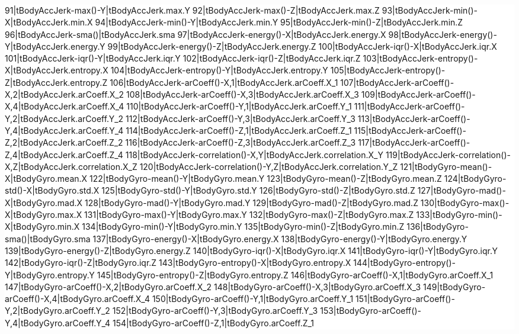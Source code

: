 91|tBodyAccJerk-max\(\)-Y|tBodyAccJerk.max.Y
92|tBodyAccJerk-max\(\)-Z|tBodyAccJerk.max.Z
93|tBodyAccJerk-min\(\)-X|tBodyAccJerk.min.X
94|tBodyAccJerk-min\(\)-Y|tBodyAccJerk.min.Y
95|tBodyAccJerk-min\(\)-Z|tBodyAccJerk.min.Z
96|tBodyAccJerk-sma\(\)|tBodyAccJerk.sma
97|tBodyAccJerk-energy\(\)-X|tBodyAccJerk.energy.X
98|tBodyAccJerk-energy\(\)-Y|tBodyAccJerk.energy.Y
99|tBodyAccJerk-energy\(\)-Z|tBodyAccJerk.energy.Z
100|tBodyAccJerk-iqr\(\)-X|tBodyAccJerk.iqr.X
101|tBodyAccJerk-iqr\(\)-Y|tBodyAccJerk.iqr.Y
102|tBodyAccJerk-iqr\(\)-Z|tBodyAccJerk.iqr.Z
103|tBodyAccJerk-entropy\(\)-X|tBodyAccJerk.entropy.X
104|tBodyAccJerk-entropy\(\)-Y|tBodyAccJerk.entropy.Y
105|tBodyAccJerk-entropy\(\)-Z|tBodyAccJerk.entropy.Z
106|tBodyAccJerk-arCoeff\(\)-X,1|tBodyAccJerk.arCoeff.X\_1
107|tBodyAccJerk-arCoeff\(\)-X,2|tBodyAccJerk.arCoeff.X\_2
108|tBodyAccJerk-arCoeff\(\)-X,3|tBodyAccJerk.arCoeff.X\_3
109|tBodyAccJerk-arCoeff\(\)-X,4|tBodyAccJerk.arCoeff.X\_4
110|tBodyAccJerk-arCoeff\(\)-Y,1|tBodyAccJerk.arCoeff.Y\_1
111|tBodyAccJerk-arCoeff\(\)-Y,2|tBodyAccJerk.arCoeff.Y\_2
112|tBodyAccJerk-arCoeff\(\)-Y,3|tBodyAccJerk.arCoeff.Y\_3
113|tBodyAccJerk-arCoeff\(\)-Y,4|tBodyAccJerk.arCoeff.Y\_4
114|tBodyAccJerk-arCoeff\(\)-Z,1|tBodyAccJerk.arCoeff.Z\_1
115|tBodyAccJerk-arCoeff\(\)-Z,2|tBodyAccJerk.arCoeff.Z\_2
116|tBodyAccJerk-arCoeff\(\)-Z,3|tBodyAccJerk.arCoeff.Z\_3
117|tBodyAccJerk-arCoeff\(\)-Z,4|tBodyAccJerk.arCoeff.Z\_4
118|tBodyAccJerk-correlation\(\)-X,Y|tBodyAccJerk.correlation.X\_Y
119|tBodyAccJerk-correlation\(\)-X,Z|tBodyAccJerk.correlation.X\_Z
120|tBodyAccJerk-correlation\(\)-Y,Z|tBodyAccJerk.correlation.Y\_Z
121|tBodyGyro-mean\(\)-X|tBodyGyro.mean.X
122|tBodyGyro-mean\(\)-Y|tBodyGyro.mean.Y
123|tBodyGyro-mean\(\)-Z|tBodyGyro.mean.Z
124|tBodyGyro-std\(\)-X|tBodyGyro.std.X
125|tBodyGyro-std\(\)-Y|tBodyGyro.std.Y
126|tBodyGyro-std\(\)-Z|tBodyGyro.std.Z
127|tBodyGyro-mad\(\)-X|tBodyGyro.mad.X
128|tBodyGyro-mad\(\)-Y|tBodyGyro.mad.Y
129|tBodyGyro-mad\(\)-Z|tBodyGyro.mad.Z
130|tBodyGyro-max\(\)-X|tBodyGyro.max.X
131|tBodyGyro-max\(\)-Y|tBodyGyro.max.Y
132|tBodyGyro-max\(\)-Z|tBodyGyro.max.Z
133|tBodyGyro-min\(\)-X|tBodyGyro.min.X
134|tBodyGyro-min\(\)-Y|tBodyGyro.min.Y
135|tBodyGyro-min\(\)-Z|tBodyGyro.min.Z
136|tBodyGyro-sma\(\)|tBodyGyro.sma
137|tBodyGyro-energy\(\)-X|tBodyGyro.energy.X
138|tBodyGyro-energy\(\)-Y|tBodyGyro.energy.Y
139|tBodyGyro-energy\(\)-Z|tBodyGyro.energy.Z
140|tBodyGyro-iqr\(\)-X|tBodyGyro.iqr.X
141|tBodyGyro-iqr\(\)-Y|tBodyGyro.iqr.Y
142|tBodyGyro-iqr\(\)-Z|tBodyGyro.iqr.Z
143|tBodyGyro-entropy\(\)-X|tBodyGyro.entropy.X
144|tBodyGyro-entropy\(\)-Y|tBodyGyro.entropy.Y
145|tBodyGyro-entropy\(\)-Z|tBodyGyro.entropy.Z
146|tBodyGyro-arCoeff\(\)-X,1|tBodyGyro.arCoeff.X\_1
147|tBodyGyro-arCoeff\(\)-X,2|tBodyGyro.arCoeff.X\_2
148|tBodyGyro-arCoeff\(\)-X,3|tBodyGyro.arCoeff.X\_3
149|tBodyGyro-arCoeff\(\)-X,4|tBodyGyro.arCoeff.X\_4
150|tBodyGyro-arCoeff\(\)-Y,1|tBodyGyro.arCoeff.Y\_1
151|tBodyGyro-arCoeff\(\)-Y,2|tBodyGyro.arCoeff.Y\_2
152|tBodyGyro-arCoeff\(\)-Y,3|tBodyGyro.arCoeff.Y\_3
153|tBodyGyro-arCoeff\(\)-Y,4|tBodyGyro.arCoeff.Y\_4
154|tBodyGyro-arCoeff\(\)-Z,1|tBodyGyro.arCoeff.Z\_1